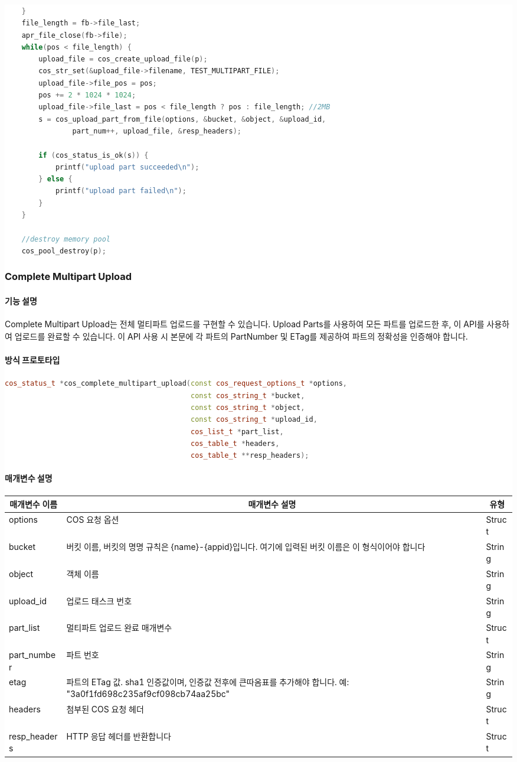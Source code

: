 ```cpp
    }
    file_length = fb->file_last;
    apr_file_close(fb->file);
    while(pos < file_length) {
        upload_file = cos_create_upload_file(p);
        cos_str_set(&upload_file->filename, TEST_MULTIPART_FILE);
        upload_file->file_pos = pos;
        pos += 2 * 1024 * 1024;
        upload_file->file_last = pos < file_length ? pos : file_length; //2MB
        s = cos_upload_part_from_file(options, &bucket, &object, &upload_id,
                part_num++, upload_file, &resp_headers);

        if (cos_status_is_ok(s)) {
            printf("upload part succeeded\n");
        } else {
            printf("upload part failed\n");
        }
    }

    //destroy memory pool
    cos_pool_destroy(p);
```

###  Complete Multipart Upload
#### 기능 설명
Complete Multipart Upload는 전체 멀티파트 업로드를 구현할 수 있습니다. Upload Parts를 사용하여 모든 파트를 업로드한 후, 이 API를 사용하여 업로드를 완료할 수 있습니다. 이 API 사용 시 본문에 각 파트의 PartNumber 및 ETag를 제공하여 파트의 정확성을 인증해야 합니다.

#### 방식 프로토타입
```cpp
cos_status_t *cos_complete_multipart_upload(const cos_request_options_t *options,
                                            const cos_string_t *bucket,
                                            const cos_string_t *object,
                                            const cos_string_t *upload_id,
                                            cos_list_t *part_list,
                                            cos_table_t *headers,
                                            cos_table_t **resp_headers);
```

#### 매개변수 설명
| 매개변수 이름 | 매개변수 설명 | 유형 |
|---------|---------|---------|
| options | COS 요청 옵션 |Struct|  
| bucket | 버킷 이름, 버킷의 명명 규칙은 {name}-{appid}입니다. 여기에 입력된 버킷 이름은 이 형식이어야 합니다 | String |  
| object | 객체 이름 |String|  
| upload_id | 업로드 태스크 번호 |String|  
| part_list | 멀티파트 업로드 완료 매개변수 |Struct|  
| part_number | 파트 번호 |String|  
| etag | 파트의 ETag 값. sha1 인증값이며, 인증값 전후에 큰따옴표를 추가해야 합니다. 예: "3a0f1fd698c235af9cf098cb74aa25bc" |String|  
| headers | 첨부된 COS 요청 헤더 |Struct|
| resp_headers | HTTP 응답 헤더를 반환합니다 | Struct |  

